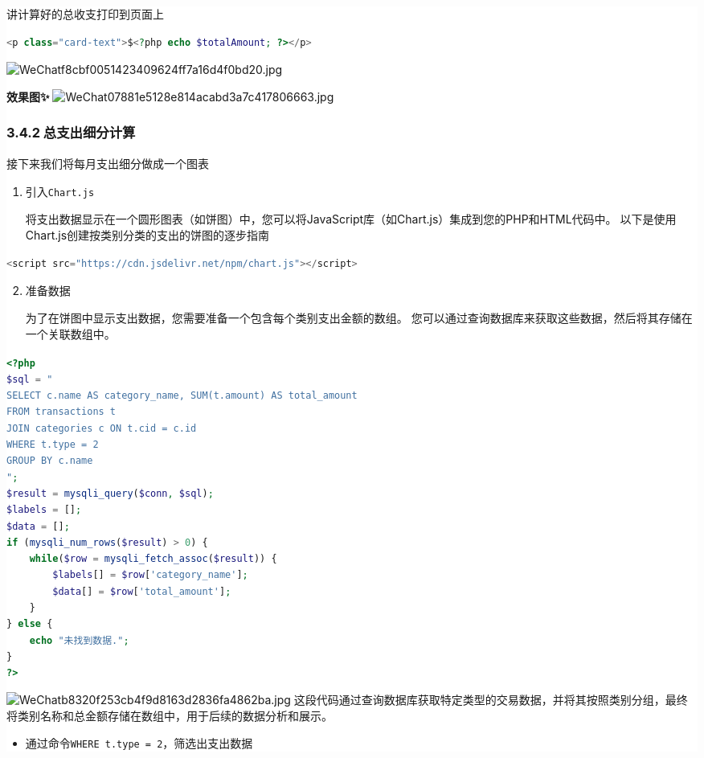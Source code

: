 讲计算好的总收支打印到页面上

```php
<p class="card-text">$<?php echo $totalAmount; ?></p>
```

![WeChatf8cbf0051423409624ff7a16d4f0bd20.jpg](https://pic.leetcode.cn/1713442033-VhEIvP-WeChatf8cbf0051423409624ff7a16d4f0bd20.jpg)


**效果图✨**
![WeChat07881e5128e814acabd3a7c417806663.jpg](https://pic.leetcode.cn/1713441913-UnjcuO-WeChat07881e5128e814acabd3a7c417806663.jpg)


### 3.4.2 总支出细分计算

接下来我们将每月支出细分做成一个图表

1. 引入`Chart.js`

   将支出数据显示在一个圆形图表（如饼图）中，您可以将JavaScript库（如Chart.js）集成到您的PHP和HTML代码中。
   以下是使用Chart.js创建按类别分类的支出的饼图的逐步指南

```javascript
<script src="https://cdn.jsdelivr.net/npm/chart.js"></script>
```

2. 准备数据

   为了在饼图中显示支出数据，您需要准备一个包含每个类别支出金额的数组。
   您可以通过查询数据库来获取这些数据，然后将其存储在一个关联数组中。

```php
<?php
$sql = "
SELECT c.name AS category_name, SUM(t.amount) AS total_amount
FROM transactions t
JOIN categories c ON t.cid = c.id
WHERE t.type = 2
GROUP BY c.name
";
$result = mysqli_query($conn, $sql);
$labels = [];
$data = [];
if (mysqli_num_rows($result) > 0) {
    while($row = mysqli_fetch_assoc($result)) {
        $labels[] = $row['category_name'];
        $data[] = $row['total_amount'];
    }
} else {
    echo "未找到数据.";
}
?>
```

![WeChatb8320f253cb4f9d8163d2836fa4862ba.jpg](https://pic.leetcode.cn/1713440033-sORBEA-WeChatb8320f253cb4f9d8163d2836fa4862ba.jpg)
这段代码通过查询数据库获取特定类型的交易数据，并将其按照类别分组，最终将类别名称和总金额存储在数组中，用于后续的数据分析和展示。
- 通过命令`WHERE t.type = 2`，筛选出支出数据
